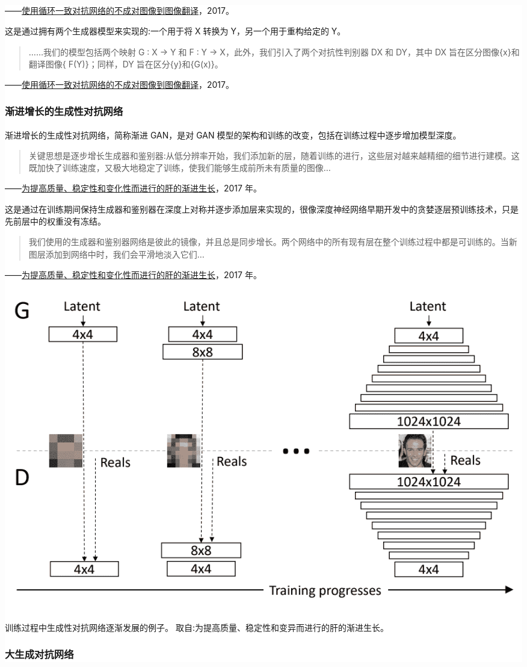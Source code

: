 ——[使用循环一致对抗网络的不成对图像到图像翻译](https://arxiv.org/abs/1703.10593)，2017。

这是通过拥有两个生成器模型来实现的:一个用于将 X 转换为 Y，另一个用于重构给定的 Y。

> ……我们的模型包括两个映射 G : X -> Y 和 F : Y -> X，此外，我们引入了两个对抗性判别器 DX 和 DY，其中 DX 旨在区分图像{x}和翻译图像{ F(Y)}；同样，DY 旨在区分{y}和{G(x)}。

——[使用循环一致对抗网络的不成对图像到图像翻译](https://arxiv.org/abs/1703.10593)，2017。

### 渐进增长的生成性对抗网络

渐进增长的生成性对抗网络，简称渐进 GAN，是对 GAN 模型的架构和训练的改变，包括在训练过程中逐步增加模型深度。

> 关键思想是逐步增长生成器和鉴别器:从低分辨率开始，我们添加新的层，随着训练的进行，这些层对越来越精细的细节进行建模。这既加快了训练速度，又极大地稳定了训练，使我们能够生成前所未有质量的图像…

——[为提高质量、稳定性和变化性而进行的肝的渐进生长](https://arxiv.org/abs/1710.10196)，2017 年。

这是通过在训练期间保持生成器和鉴别器在深度上对称并逐步添加层来实现的，很像深度神经网络早期开发中的贪婪逐层预训练技术，只是先前层中的权重没有冻结。

> 我们使用的生成器和鉴别器网络是彼此的镜像，并且总是同步增长。两个网络中的所有现有层在整个训练过程中都是可训练的。当新图层添加到网络中时，我们会平滑地淡入它们…

——[为提高质量、稳定性和变化性而进行的肝的渐进生长](https://arxiv.org/abs/1710.10196)，2017 年。

![Example of the Progressive Growing of Generative Adversarial Networks During Training](img/37f34e0117808d99183f25f10b8a48d6.png)

训练过程中生成性对抗网络逐渐发展的例子。
取自:为提高质量、稳定性和变异而进行的肝的渐进生长。

### 大生成对抗网络
